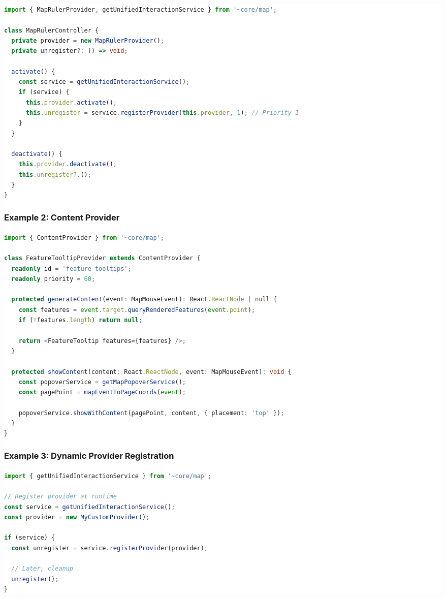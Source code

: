 ```typescript
import { MapRulerProvider, getUnifiedInteractionService } from '~core/map';

class MapRulerController {
  private provider = new MapRulerProvider();
  private unregister?: () => void;

  activate() {
    const service = getUnifiedInteractionService();
    if (service) {
      this.provider.activate();
      this.unregister = service.registerProvider(this.provider, 1); // Priority 1
    }
  }

  deactivate() {
    this.provider.deactivate();
    this.unregister?.();
  }
}
```

### Example 2: Content Provider

```typescript
import { ContentProvider } from '~core/map';

class FeatureTooltipProvider extends ContentProvider {
  readonly id = 'feature-tooltips';
  readonly priority = 60;

  protected generateContent(event: MapMouseEvent): React.ReactNode | null {
    const features = event.target.queryRenderedFeatures(event.point);
    if (!features.length) return null;

    return <FeatureTooltip features={features} />;
  }

  protected showContent(content: React.ReactNode, event: MapMouseEvent): void {
    const popoverService = getMapPopoverService();
    const pagePoint = mapEventToPageCoords(event);

    popoverService.showWithContent(pagePoint, content, { placement: 'top' });
  }
}
```

### Example 3: Dynamic Provider Registration

```typescript
import { getUnifiedInteractionService } from '~core/map';

// Register provider at runtime
const service = getUnifiedInteractionService();
const provider = new MyCustomProvider();

if (service) {
  const unregister = service.registerProvider(provider);

  // Later, cleanup
  unregister();
}
```
